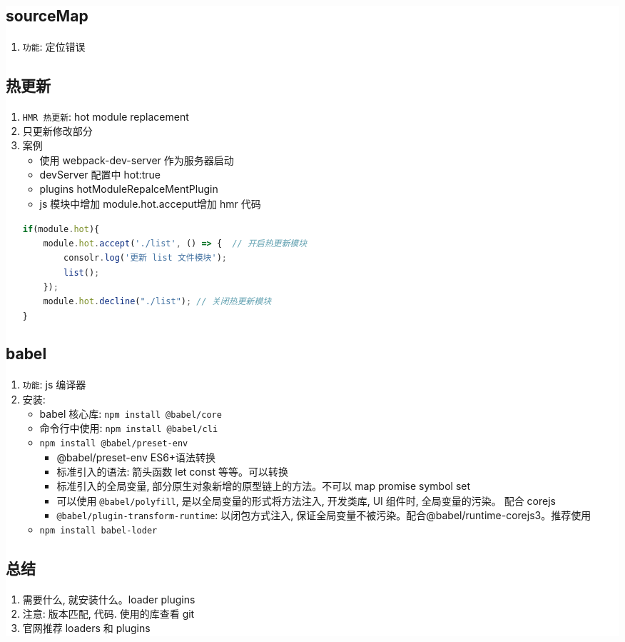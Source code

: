 ## sourceMap
1. `功能`: 定位错误



## 热更新
1. `HMR 热更新`: hot module replacement
2. 只更新修改部分
3. 案例
    * 使用 webpack-dev-server 作为服务器启动
    * devServer 配置中 hot:true
    * plugins hotModuleRepalceMentPlugin
    * js 模块中增加 module.hot.acceput增加 hmr 代码
    ```javascript
    if(module.hot){
        module.hot.accept('./list', () => {  // 开启热更新模块
            consolr.log('更新 list 文件模块');
            list();
        });
        module.hot.decline("./list"); // 关闭热更新模块
    }
    ```

## babel
1. `功能`: js 编译器
2. 安装: 
    * babel 核心库: `npm install @babel/core`  
    * 命令行中使用: `npm install @babel/cli` 
    * `npm install @babel/preset-env`
        * @babel/preset-env  ES6+语法转换
        * 标准引入的语法: 箭头函数 let const 等等。可以转换
        * 标准引入的全局变量, 部分原生对象新增的原型链上的方法。不可以 map promise symbol set
        * 可以使用 `@babel/polyfill`, 是以全局变量的形式将方法注入, 开发类库, UI 组件时, 全局变量的污染。 配合 corejs
        * `@babel/plugin-transform-runtime`:  以闭包方式注入, 保证全局变量不被污染。配合@babel/runtime-corejs3。推荐使用
    * `npm install babel-loder`


## 总结
1. 需要什么, 就安装什么。loader plugins
2. 注意: 版本匹配, 代码. 使用的库查看 git 
3. 官网推荐 loaders 和 plugins 


